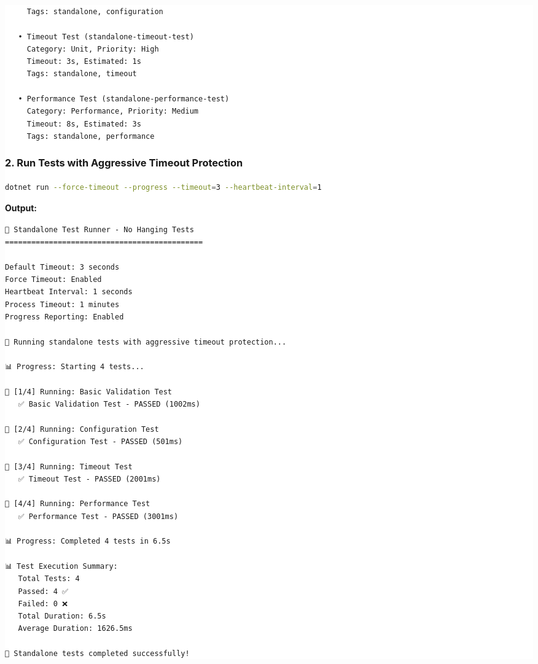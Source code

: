 ```
     Tags: standalone, configuration

   • Timeout Test (standalone-timeout-test)
     Category: Unit, Priority: High
     Timeout: 3s, Estimated: 1s
     Tags: standalone, timeout

   • Performance Test (standalone-performance-test)
     Category: Performance, Priority: Medium
     Timeout: 8s, Estimated: 3s
     Tags: standalone, performance
```

### 2. Run Tests with Aggressive Timeout Protection

```bash
dotnet run --force-timeout --progress --timeout=3 --heartbeat-interval=1
```

**Output:**
```
🧪 Standalone Test Runner - No Hanging Tests
=============================================

Default Timeout: 3 seconds
Force Timeout: Enabled
Heartbeat Interval: 1 seconds
Process Timeout: 1 minutes
Progress Reporting: Enabled

🚀 Running standalone tests with aggressive timeout protection...

📊 Progress: Starting 4 tests...

🔄 [1/4] Running: Basic Validation Test
   ✅ Basic Validation Test - PASSED (1002ms)

🔄 [2/4] Running: Configuration Test
   ✅ Configuration Test - PASSED (501ms)

🔄 [3/4] Running: Timeout Test
   ✅ Timeout Test - PASSED (2001ms)

🔄 [4/4] Running: Performance Test
   ✅ Performance Test - PASSED (3001ms)

📊 Progress: Completed 4 tests in 6.5s

📊 Test Execution Summary:
   Total Tests: 4
   Passed: 4 ✅
   Failed: 0 ❌
   Total Duration: 6.5s
   Average Duration: 1626.5ms

🎉 Standalone tests completed successfully!
```
